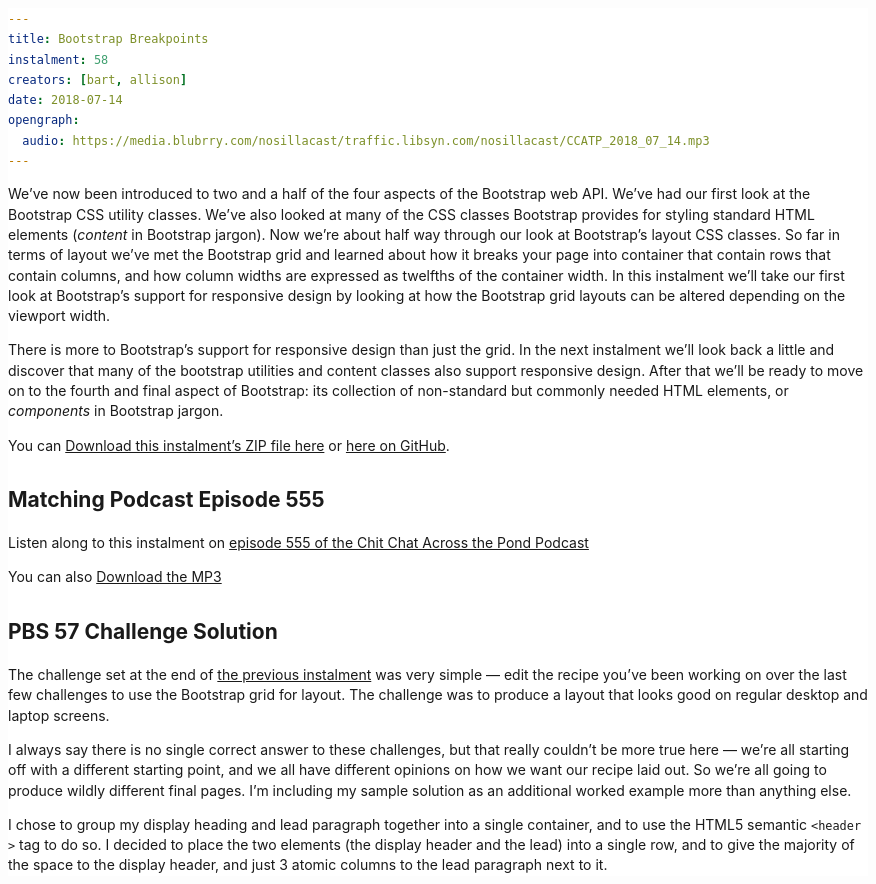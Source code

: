 ```yaml
---
title: Bootstrap Breakpoints
instalment: 58
creators: [bart, allison]
date: 2018-07-14
opengraph:
  audio: https://media.blubrry.com/nosillacast/traffic.libsyn.com/nosillacast/CCATP_2018_07_14.mp3
---
```


We’ve now been introduced to two and a half of the four aspects of the Bootstrap web API. We’ve had our first look at the Bootstrap CSS utility classes. We’ve also looked at many of the CSS classes Bootstrap provides for styling standard HTML elements (_content_ in Bootstrap jargon). Now we’re about half way through our look at Bootstrap’s layout CSS classes. So far in terms of layout we’ve met the Bootstrap grid and learned about how it breaks your page into container that contain rows that contain columns, and how column widths are expressed as twelfths of the container width. In this instalment we’ll take our first look at Bootstrap’s support for responsive design by looking at how the Bootstrap grid layouts can be altered depending on the viewport width.

There is more to Bootstrap’s support for responsive design than just the grid. In the next instalment we’ll look back a little and discover that many of the bootstrap utilities and content classes also support responsive design. After that we’ll be ready to move on to the fourth and final aspect of Bootstrap: its collection of non-standard but commonly needed HTML elements, or _components_ in Bootstrap jargon.

You can [Download this instalment’s ZIP file here](https://www.bartbusschots.ie/s/wp-content/uploads/2018/07/pbs58.zip) or [here on GitHub](https://cdn.jsdelivr.net/gh/bbusschots/pbs-resources/instalmentZips/pbs58.zip).

## Matching Podcast Episode 555

Listen along to this instalment on [episode 555 of the Chit Chat Across the Pond Podcast](https://www.podfeet.com/blog/2018/07/ccatp-555/)

<audio controls src="https://media.blubrry.com/nosillacast/traffic.libsyn.com/nosillacast/CCATP_2018_07_14.mp3">Your browser does not support HTML 5 audio 🙁</audio>

You can also <a href="https://media.blubrry.com/nosillacast/traffic.libsyn.com/nosillacast/CCATP_2018_07_14.mp3?autoplay=0&loop=0&controls=1" >Download the MP3</a>

## PBS 57 Challenge Solution

The challenge set at the end of [the previous instalment](https://pbs.bartificer.net/pbs57) was very simple — edit the recipe you’ve been working on over the last few challenges to use the Bootstrap grid for layout. The challenge was to produce a layout that looks good on regular desktop and laptop screens.

I always say there is no single correct answer to these challenges, but that really couldn’t be more true here — we’re all starting off with a different starting point, and we all have different opinions on how we want our recipe laid out. So we’re all going to produce wildly different final pages. I’m including my sample solution as an additional worked example more than anything else.

I chose to group my display heading and lead paragraph together into a single container, and to use the HTML5 semantic `<header>` tag to do so. I decided to place the two elements (the display header and the lead) into a single row, and to give the majority of the space to the display header, and just 3 atomic columns to the lead paragraph next to it.
